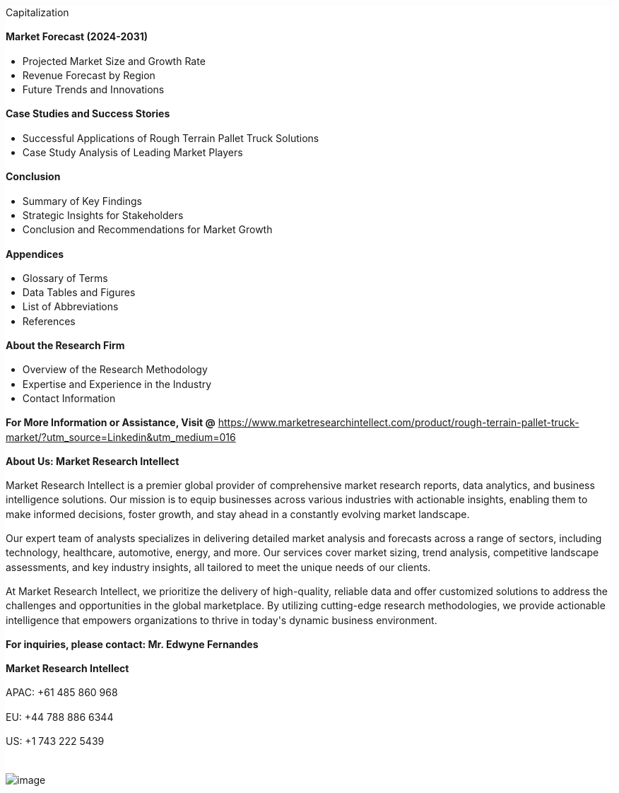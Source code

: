 Capitalization</li></ul><p><strong>Market Forecast (2024-2031)</strong></p><ul><li>Projected Market Size and Growth Rate</li><li>Revenue Forecast by Region</li><li>Future Trends and Innovations</li></ul><p><strong>Case Studies and Success Stories</strong></p><ul><li>Successful Applications of Rough Terrain Pallet Truck Solutions</li><li>Case Study Analysis of Leading Market Players</li></ul><p><strong>Conclusion</strong></p><ul><li>Summary of Key Findings</li><li>Strategic Insights for Stakeholders</li><li>Conclusion and Recommendations for Market Growth</li></ul><p><strong>Appendices</strong></p><ul><li>Glossary of Terms</li><li>Data Tables and Figures</li><li>List of Abbreviations</li><li>References</li></ul><p><strong>About the Research Firm</strong></p><ul><li>Overview of the Research Methodology</li><li>Expertise and Experience in the Industry</li><li>Contact Information</li></ul></div><div class="article-main__content" data-test-id="publishing-text-block"><p><span class="font-[700]"><strong>For More Information or Assistance, Visit @</strong>&nbsp;<a href="https://www.marketresearchintellect.com/product/rough-terrain-pallet-truck-market/?utm_source=Linkedin&utm_medium=016">https://www.marketresearchintellect.com/product/rough-terrain-pallet-truck-market/?utm_source=Linkedin&utm_medium=016</a></span></p><p><strong>About Us: Market Research Intellect</strong></p><p>Market Research Intellect is a premier global provider of comprehensive market research reports, data analytics, and business intelligence solutions. Our mission is to equip businesses across various industries with actionable insights, enabling them to make informed decisions, foster growth, and stay ahead in a constantly evolving market landscape.</p><p>Our expert team of analysts specializes in delivering detailed market analysis and forecasts across a range of sectors, including technology, healthcare, automotive, energy, and more. Our services cover market sizing, trend analysis, competitive landscape assessments, and key industry insights, all tailored to meet the unique needs of our clients.</p><p>At Market Research Intellect, we prioritize the delivery of high-quality, reliable data and offer customized solutions to address the challenges and opportunities in the global marketplace. By utilizing cutting-edge research methodologies, we provide actionable intelligence that empowers organizations to thrive in today's dynamic business environment.</p><p><strong>For inquiries, please contact: Mr. Edwyne Fernandes</strong></p><p><strong>Market Research Intellect</strong></p><p>APAC: +61 485 860 968</p><p>EU: +44 788 886 6344</p><p>US: +1 743 222 5439</p></div><div class="article-main__content" data-test-id="publishing-text-block">&nbsp;</div>
![image](https://github.com/user-attachments/assets/fbea3bca-0405-4dd4-b234-8c715177c183)
